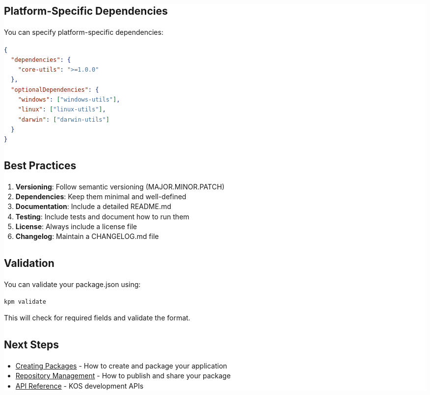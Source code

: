 ## Platform-Specific Dependencies

You can specify platform-specific dependencies:

```json
{
  "dependencies": {
    "core-utils": ">=1.0.0"
  },
  "optionalDependencies": {
    "windows": ["windows-utils"],
    "linux": ["linux-utils"],
    "darwin": ["darwin-utils"]
  }
}
```

## Best Practices

1. **Versioning**: Follow semantic versioning (MAJOR.MINOR.PATCH)
2. **Dependencies**: Keep them minimal and well-defined
3. **Documentation**: Include a detailed README.md
4. **Testing**: Include tests and document how to run them
5. **License**: Always include a license file
6. **Changelog**: Maintain a CHANGELOG.md file

## Validation

You can validate your package.json using:

```bash
kpm validate
```

This will check for required fields and validate the format.

## Next Steps

- [Creating Packages](./creating-packages.md) - How to create and package your application
- [Repository Management](./repository-management.md) - How to publish and share your package
- [API Reference](./api-reference/README.md) - KOS development APIs
